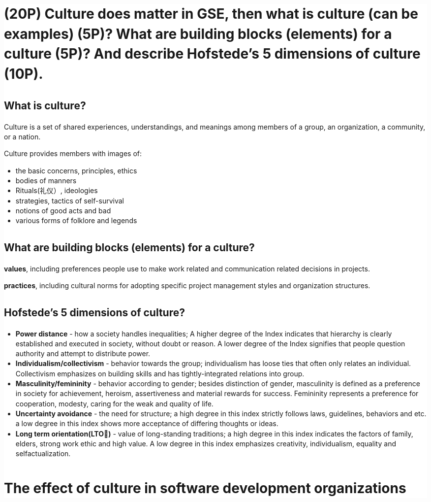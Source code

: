

# (20P) Culture does matter in GSE, then what is culture (can be examples) (5P)? What are building blocks (elements) for a culture (5P)? And describe Hofstede’s 5 dimensions of culture (10P).

## What is culture?

Culture is a set of shared experiences, understandings, and meanings among members of a group, an organization, a community, or a nation.

Culture provides members with images of:
  - the basic concerns, principles, ethics
  - bodies of manners
  - Rituals(礼仪）, ideologies
  - strategies, tactics of self-survival
  - notions of good acts and bad
  - various forms of folklore and legends

## What are building blocks (elements) for a culture?

**values**, including preferences people use to make work related and communication related decisions in projects.

**practices**, including cultural norms for adopting specific project management styles and organization structures.

## Hofstede’s 5 dimensions of culture?

- **Power distance** - how a society handles inequalities; A higher degree of the Index indicates that hierarchy is clearly established and executed in society, without doubt or reason. A lower degree of the Index signifies that people question authority and attempt to distribute power.
- **Individualism/collectivism** - behavior towards the group; individualism has loose ties that often only relates an individual. Collectivism emphasizes on building skills and has tightly-integrated relations into group.
- **Masculinity/femininity** - behavior according to gender; besides distinction of gender, masculinity is defined as a preference in society for achievement, heroism, assertiveness and material rewards for success. Femininity represents a preference for cooperation, modesty, caring for the weak and quality of life.
- **Uncertainty avoidance** - the need for structure; a high degree in this index strictly follows laws, guidelines, behaviors and etc. a low degree in this index shows more acceptance of differing thoughts or ideas.
- **Long term orientation(LTO)** - value of long-standing traditions; a high degree in this index indicates the factors of family, elders, strong work ethic and high value. A low degree in this index emphasizes creativity, individualism, equality and selfactualization.



# The effect of culture in software development organizations
